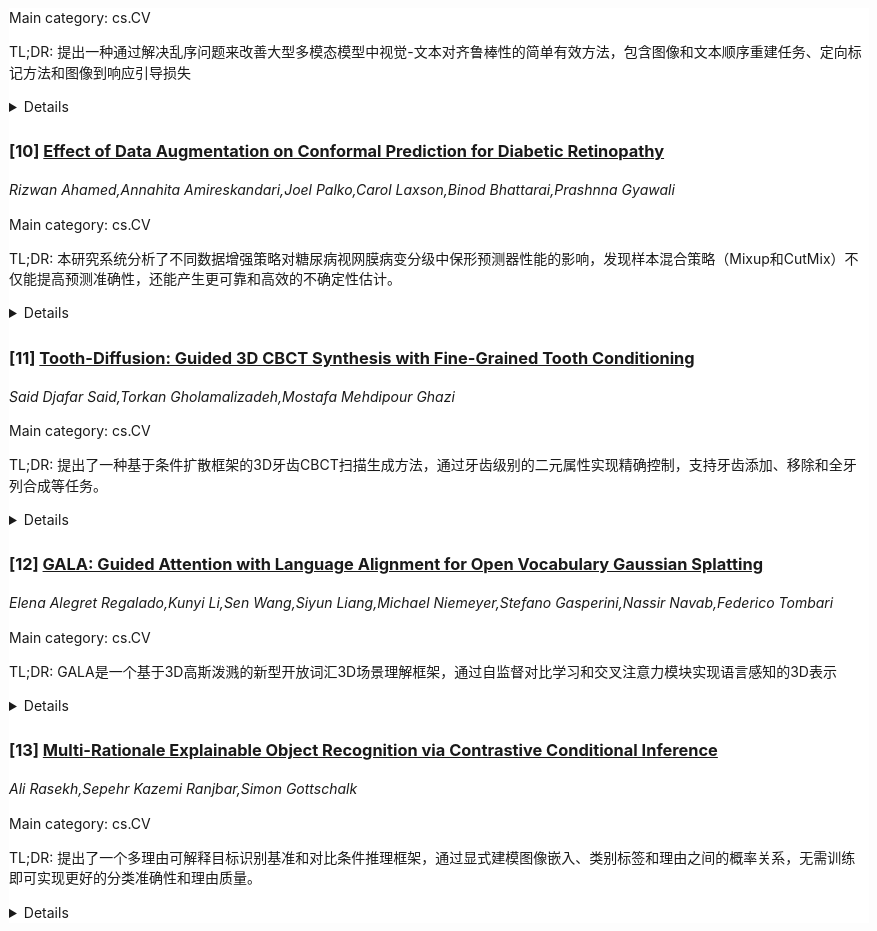 Main category: cs.CV

TL;DR: 提出一种通过解决乱序问题来改善大型多模态模型中视觉-文本对齐鲁棒性的简单有效方法，包含图像和文本顺序重建任务、定向标记方法和图像到响应引导损失


<details><summary>Details</summary></details>


### [10] [Effect of Data Augmentation on Conformal Prediction for Diabetic Retinopathy](https://arxiv.org/abs/2508.14266)
*Rizwan Ahamed,Annahita Amireskandari,Joel Palko,Carol Laxson,Binod Bhattarai,Prashnna Gyawali*

Main category: cs.CV

TL;DR: 本研究系统分析了不同数据增强策略对糖尿病视网膜病变分级中保形预测器性能的影响，发现样本混合策略（Mixup和CutMix）不仅能提高预测准确性，还能产生更可靠和高效的不确定性估计。


<details><summary>Details</summary></details>


### [11] [Tooth-Diffusion: Guided 3D CBCT Synthesis with Fine-Grained Tooth Conditioning](https://arxiv.org/abs/2508.14276)
*Said Djafar Said,Torkan Gholamalizadeh,Mostafa Mehdipour Ghazi*

Main category: cs.CV

TL;DR: 提出了一种基于条件扩散框架的3D牙齿CBCT扫描生成方法，通过牙齿级别的二元属性实现精确控制，支持牙齿添加、移除和全牙列合成等任务。


<details><summary>Details</summary></details>


### [12] [GALA: Guided Attention with Language Alignment for Open Vocabulary Gaussian Splatting](https://arxiv.org/abs/2508.14278)
*Elena Alegret Regalado,Kunyi Li,Sen Wang,Siyun Liang,Michael Niemeyer,Stefano Gasperini,Nassir Navab,Federico Tombari*

Main category: cs.CV

TL;DR: GALA是一个基于3D高斯泼溅的新型开放词汇3D场景理解框架，通过自监督对比学习和交叉注意力模块实现语言感知的3D表示


<details><summary>Details</summary></details>


### [13] [Multi-Rationale Explainable Object Recognition via Contrastive Conditional Inference](https://arxiv.org/abs/2508.14280)
*Ali Rasekh,Sepehr Kazemi Ranjbar,Simon Gottschalk*

Main category: cs.CV

TL;DR: 提出了一个多理由可解释目标识别基准和对比条件推理框架，通过显式建模图像嵌入、类别标签和理由之间的概率关系，无需训练即可实现更好的分类准确性和理由质量。


<details><summary>Details</summary></details>

